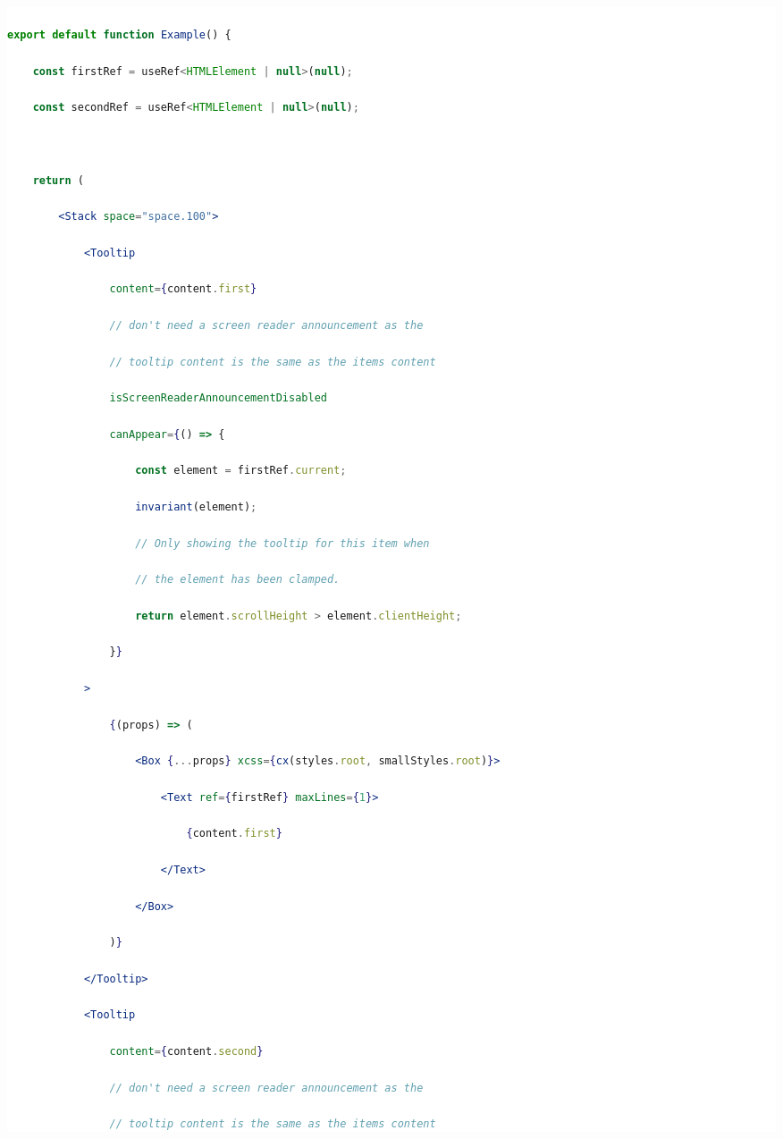 ```jsx

export default function Example() {

	const firstRef = useRef<HTMLElement | null>(null);

	const secondRef = useRef<HTMLElement | null>(null);



	return (

		<Stack space="space.100">

			<Tooltip

				content={content.first}

				// don't need a screen reader announcement as the

				// tooltip content is the same as the items content

				isScreenReaderAnnouncementDisabled

				canAppear={() => {

					const element = firstRef.current;

					invariant(element);

					// Only showing the tooltip for this item when

					// the element has been clamped.

					return element.scrollHeight > element.clientHeight;

				}}

			>

				{(props) => (

					<Box {...props} xcss={cx(styles.root, smallStyles.root)}>

						<Text ref={firstRef} maxLines={1}>

							{content.first}

						</Text>

					</Box>

				)}

			</Tooltip>

			<Tooltip

				content={content.second}

				// don't need a screen reader announcement as the

				// tooltip content is the same as the items content

```